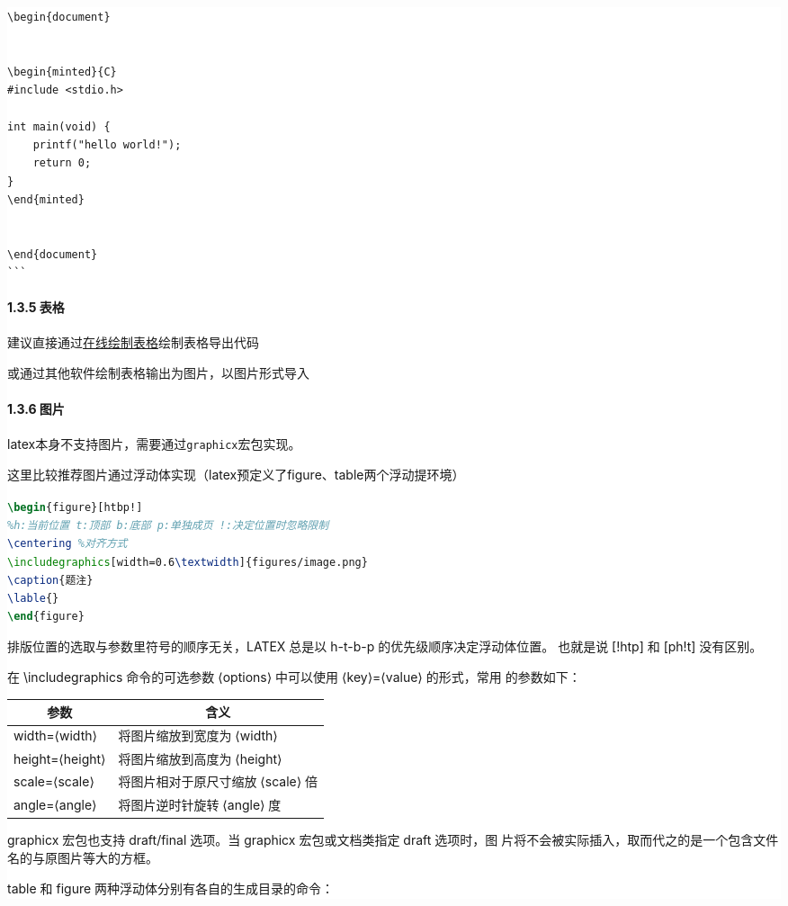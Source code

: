     \begin{document}


    \begin{minted}{C}
    #include <stdio.h>

    int main(void) {
        printf("hello world!");
        return 0;
    }
    \end{minted}


    \end{document}
    ```

#### 1.3.5 表格

建议直接通过[在线绘制表格](https://www.tablesgenerator.com/#)绘制表格导出代码

或通过其他软件绘制表格输出为图片，以图片形式导入

#### 1.3.6 图片

latex本身不支持图片，需要通过`graphicx`宏包实现。

这里比较推荐图片通过浮动体实现（latex预定义了figure、table两个浮动提环境）

```latex
\begin{figure}[htbp!] 
%h:当前位置 t:顶部 b:底部 p:单独成页 !:决定位置时忽略限制
\centering %对齐方式
\includegraphics[width=0.6\textwidth]{figures/image.png}
\caption{题注}
\lable{}
\end{figure}
```

排版位置的选取与参数里符号的顺序无关，LATEX 总是以 h-t-b-p 的优先级顺序决定浮动体位置。
也就是说 [!htp] 和 [ph!t] 没有区别。

在 \includegraphics 命令的可选参数 ⟨options⟩ 中可以使用 ⟨key⟩=⟨value⟩ 的形式，常用
的参数如下：

| 参数              | 含义                    |
| --------------- | --------------------- |
| width=⟨width⟩   | 将图片缩放到宽度为 ⟨width⟩     |
| height=⟨height⟩ | 将图片缩放到高度为 ⟨height⟩    |
| scale=⟨scale⟩   | 将图片相对于原尺寸缩放 ⟨scale⟩ 倍 |
| angle=⟨angle⟩   | 将图片逆时针旋转 ⟨angle⟩ 度    |

graphicx 宏包也支持 draft/final 选项。当 graphicx 宏包或文档类指定 draft 选项时，图
片将不会被实际插入，取而代之的是一个包含文件名的与原图片等大的方框。

table 和 figure 两种浮动体分别有各自的生成目录的命令：
